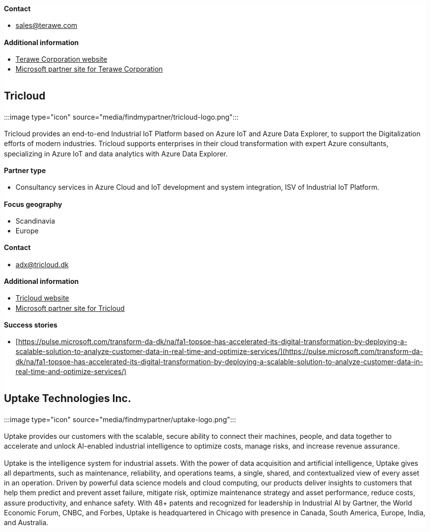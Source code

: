**Contact**

- [sales@terawe.com](mailto:sales@terawe.com)

**Additional information**

- [Terawe Corporation website](https://www.terawe.com)
- [Microsoft partner site for Terawe Corporation](https://appsource.microsoft.com/marketplace/partner-dir/25958348-fe2d-44da-a477-60c4b7427a45/overview)

## Tricloud

:::image type="icon" source="media/findmypartner/tricloud-logo.png":::

Tricloud provides an end-to-end Industrial IoT Platform based on Azure IoT and Azure Data Explorer, to support the Digitalization efforts of modern industries. Tricloud supports enterprises in their cloud transformation with expert Azure consultants, specializing in Azure IoT and data analytics with Azure Data Explorer.

**Partner type**

- Consultancy services in Azure Cloud and IoT development and system integration, ISV of Industrial IoT Platform.

**Focus geography**

- Scandinavia
- Europe

**Contact**

- [adx@tricloud.dk](mailto:adx@tricloud.dk)

**Additional information**

- [Tricloud website](https://tricloud.dk)
- [Microsoft partner site for Tricloud](https://appsource.microsoft.com/marketplace/partner-dir/327c690f-1872-4728-a00d-5b7e35fe9aff/overview)

**Success stories**

- [https://pulse.microsoft.com/transform-da-dk/na/fa1-topsoe-has-accelerated-its-digital-transformation-by-deploying-a-scalable-solution-to-analyze-customer-data-in-real-time-and-optimize-services/](https://pulse.microsoft.com/transform-da-dk/na/fa1-topsoe-has-accelerated-its-digital-transformation-by-deploying-a-scalable-solution-to-analyze-customer-data-in-real-time-and-optimize-services/)

## Uptake Technologies Inc.

:::image type="icon" source="media/findmypartner/uptake-logo.png":::

Uptake provides our customers with the scalable, secure ability to connect their machines, people, and data together to accelerate and unlock AI-enabled industrial intelligence to optimize costs, manage risks, and increase revenue assurance.

Uptake is the intelligence system for industrial assets. With the power of data acquisition and artificial intelligence, Uptake gives all departments, such as maintenance, reliability, and operations teams, a single, shared, and contextualized view of every asset in an operation. Driven by powerful data science models and cloud computing, our products deliver insights to customers that help them predict and prevent asset failure, mitigate risk, optimize maintenance strategy and asset performance, reduce costs, assure productivity, and enhance safety. With 48+ patents and recognized for leadership in Industrial AI by Gartner, the World Economic Forum, CNBC, and Forbes, Uptake is headquartered in Chicago with presence in Canada, South America, Europe, India, and Australia.
